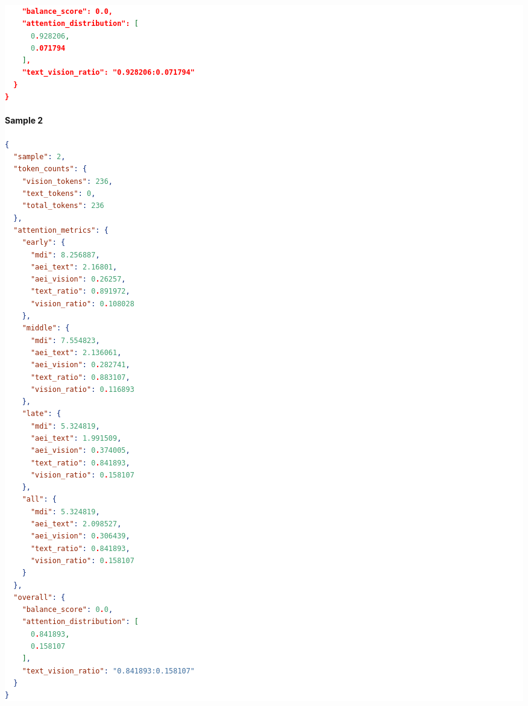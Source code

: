 ```json
    "balance_score": 0.0,
    "attention_distribution": [
      0.928206,
      0.071794
    ],
    "text_vision_ratio": "0.928206:0.071794"
  }
}
```

#### Sample 2

```json
{
  "sample": 2,
  "token_counts": {
    "vision_tokens": 236,
    "text_tokens": 0,
    "total_tokens": 236
  },
  "attention_metrics": {
    "early": {
      "mdi": 8.256887,
      "aei_text": 2.16801,
      "aei_vision": 0.26257,
      "text_ratio": 0.891972,
      "vision_ratio": 0.108028
    },
    "middle": {
      "mdi": 7.554823,
      "aei_text": 2.136061,
      "aei_vision": 0.282741,
      "text_ratio": 0.883107,
      "vision_ratio": 0.116893
    },
    "late": {
      "mdi": 5.324819,
      "aei_text": 1.991509,
      "aei_vision": 0.374005,
      "text_ratio": 0.841893,
      "vision_ratio": 0.158107
    },
    "all": {
      "mdi": 5.324819,
      "aei_text": 2.098527,
      "aei_vision": 0.306439,
      "text_ratio": 0.841893,
      "vision_ratio": 0.158107
    }
  },
  "overall": {
    "balance_score": 0.0,
    "attention_distribution": [
      0.841893,
      0.158107
    ],
    "text_vision_ratio": "0.841893:0.158107"
  }
}
```
